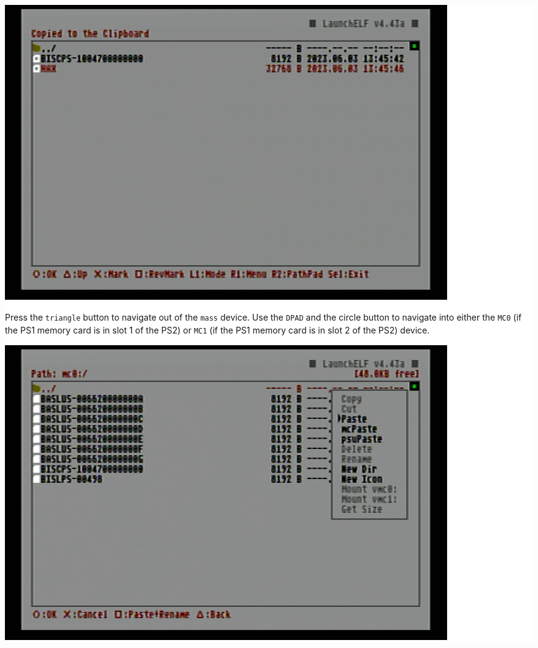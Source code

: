 ![wlaunch-elf copied crash 2 exploit files](images/wlaunchelf-copied-crash-2-exploit-files.png)

Press the `triangle` button to navigate out of the `mass` device. Use the `DPAD` and the circle button to navigate into either the `MC0` (if the PS1 memory card is in slot 1 of the PS2) or `MC1` (if the PS1 memory card is in slot 2 of the PS2) device. 

![wlaunchelf copy to memory card slot 1](images/wlaunchelf-copy-to-memory-card-slot-1.png)
